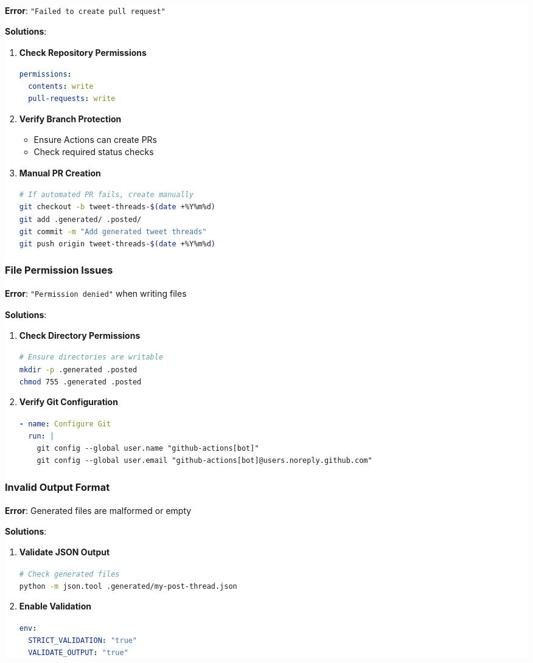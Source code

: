 **Error**: `"Failed to create pull request"`

**Solutions**:

1. **Check Repository Permissions**
   ```yaml
   permissions:
     contents: write
     pull-requests: write
   ```

2. **Verify Branch Protection**
   - Ensure Actions can create PRs
   - Check required status checks

3. **Manual PR Creation**
   ```bash
   # If automated PR fails, create manually
   git checkout -b tweet-threads-$(date +%Y%m%d)
   git add .generated/ .posted/
   git commit -m "Add generated tweet threads"
   git push origin tweet-threads-$(date +%Y%m%d)
   ```

### File Permission Issues

**Error**: `"Permission denied"` when writing files

**Solutions**:

1. **Check Directory Permissions**
   ```bash
   # Ensure directories are writable
   mkdir -p .generated .posted
   chmod 755 .generated .posted
   ```

2. **Verify Git Configuration**
   ```yaml
   - name: Configure Git
     run: |
       git config --global user.name "github-actions[bot]"
       git config --global user.email "github-actions[bot]@users.noreply.github.com"
   ```

### Invalid Output Format

**Error**: Generated files are malformed or empty

**Solutions**:

1. **Validate JSON Output**
   ```bash
   # Check generated files
   python -m json.tool .generated/my-post-thread.json
   ```

2. **Enable Validation**
   ```yaml
   env:
     STRICT_VALIDATION: "true"
     VALIDATE_OUTPUT: "true"
   ```
